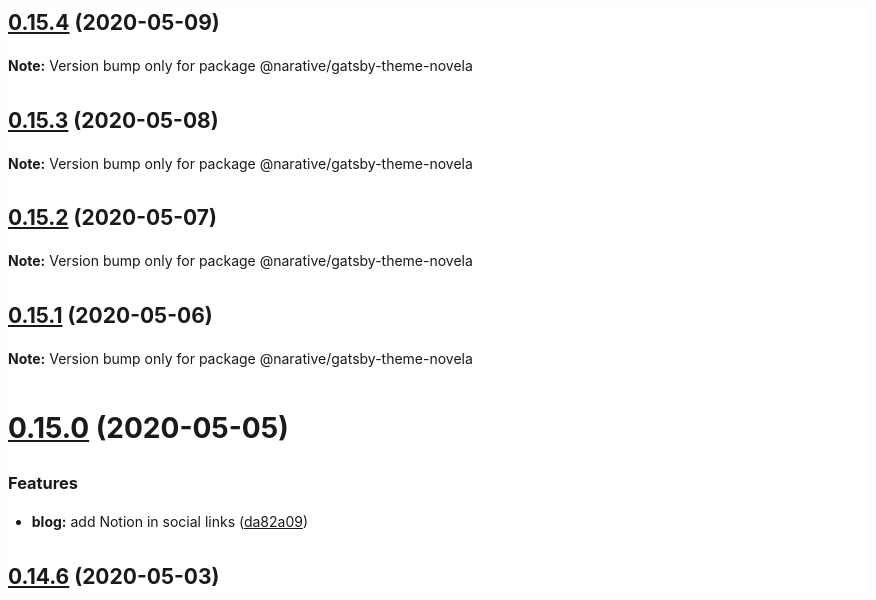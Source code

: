 


## [0.15.4](https://github.com/narative/gatsby-theme-novela/compare/@narative/gatsby-theme-novela@0.15.3...@narative/gatsby-theme-novela@0.15.4) (2020-05-09)

**Note:** Version bump only for package @narative/gatsby-theme-novela





## [0.15.3](https://github.com/narative/gatsby-theme-novela/compare/@narative/gatsby-theme-novela@0.15.2...@narative/gatsby-theme-novela@0.15.3) (2020-05-08)

**Note:** Version bump only for package @narative/gatsby-theme-novela





## [0.15.2](https://github.com/narative/gatsby-theme-novela/compare/@narative/gatsby-theme-novela@0.15.1...@narative/gatsby-theme-novela@0.15.2) (2020-05-07)

**Note:** Version bump only for package @narative/gatsby-theme-novela





## [0.15.1](https://github.com/narative/gatsby-theme-novela/compare/@narative/gatsby-theme-novela@0.15.0...@narative/gatsby-theme-novela@0.15.1) (2020-05-06)

**Note:** Version bump only for package @narative/gatsby-theme-novela





# [0.15.0](https://github.com/narative/gatsby-theme-novela/compare/@narative/gatsby-theme-novela@0.14.6...@narative/gatsby-theme-novela@0.15.0) (2020-05-05)


### Features

* **blog:** add Notion in social links ([da82a09](https://github.com/narative/gatsby-theme-novela/commit/da82a0919ab23f7cdf8794febb10d9be491b7210))





## [0.14.6](https://github.com/narative/gatsby-theme-novela/compare/@narative/gatsby-theme-novela@0.14.5...@narative/gatsby-theme-novela@0.14.6) (2020-05-03)
